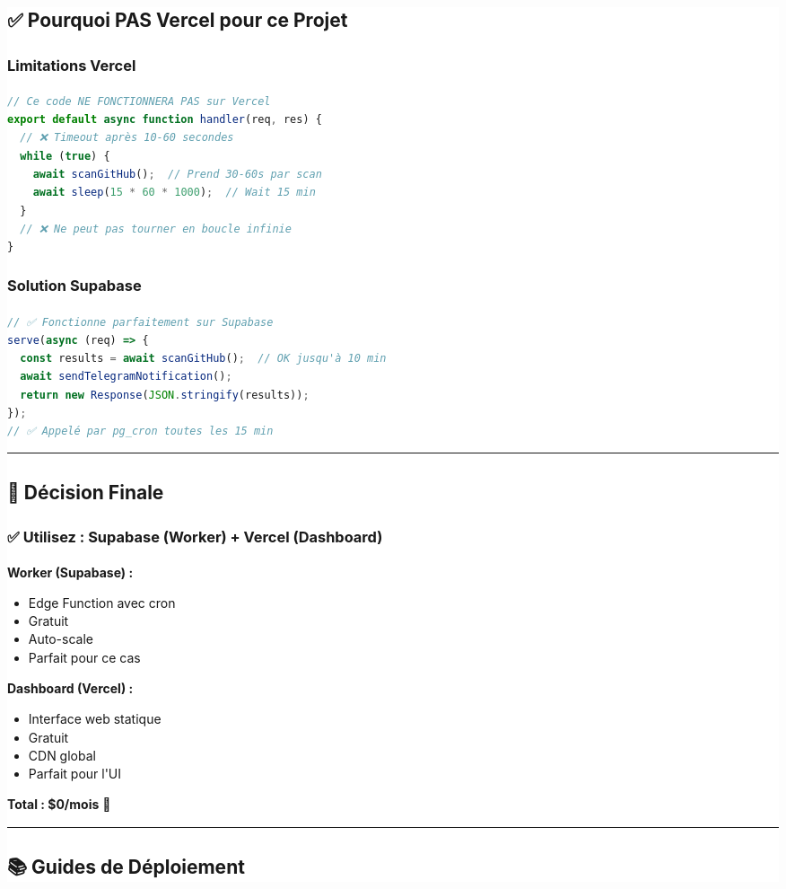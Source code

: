 ## ✅ **Pourquoi PAS Vercel pour ce Projet**

### Limitations Vercel

```javascript
// Ce code NE FONCTIONNERA PAS sur Vercel
export default async function handler(req, res) {
  // ❌ Timeout après 10-60 secondes
  while (true) {
    await scanGitHub();  // Prend 30-60s par scan
    await sleep(15 * 60 * 1000);  // Wait 15 min
  }
  // ❌ Ne peut pas tourner en boucle infinie
}
```

### Solution Supabase

```typescript
// ✅ Fonctionne parfaitement sur Supabase
serve(async (req) => {
  const results = await scanGitHub();  // OK jusqu'à 10 min
  await sendTelegramNotification();
  return new Response(JSON.stringify(results));
});
// ✅ Appelé par pg_cron toutes les 15 min
```

---

## 🎯 **Décision Finale**

### ✅ **Utilisez : Supabase (Worker) + Vercel (Dashboard)**

**Worker (Supabase) :**
- Edge Function avec cron
- Gratuit
- Auto-scale
- Parfait pour ce cas

**Dashboard (Vercel) :**
- Interface web statique
- Gratuit
- CDN global
- Parfait pour l'UI

**Total : $0/mois** 💚

---

## 📚 **Guides de Déploiement**
